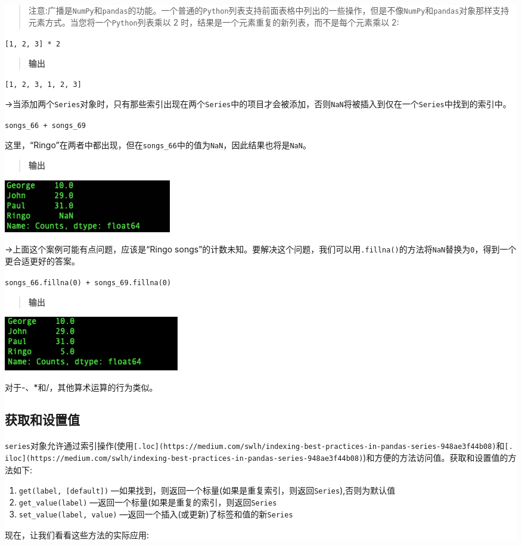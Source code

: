 > 注意:广播是`NumPy`和`pandas`的功能。一个普通的`Python`列表支持前面表格中列出的一些操作，但是不像`NumPy`和`pandas`对象那样支持元素方式。当您将一个`Python`列表乘以 2 时，结果是一个元素重复的新列表，而不是每个元素乘以 2:

```
[1, 2, 3] * 2
```

> **输出**

```
[1, 2, 3, 1, 2, 3]
```

→当添加两个`Series`对象时，只有那些索引出现在两个`Series`中的项目才会被添加，否则`NaN`将被插入到仅在一个`Series`中找到的索引中。

```
songs_66 + songs_69
```

这里，“Ringo”在两者中都出现，但在`songs_66`中的值为`NaN`，因此结果也将是`NaN`。

> **输出**

![](img/23fcaa11277a4c576d0b22be63345f61.png)

→上面这个案例可能有点问题，应该是“Ringo songs”的计数未知。要解决这个问题，我们可以用`.fillna()`的方法将`NaN`替换为`0`，得到一个更合适更好的答案。

```
songs_66.fillna(0) + songs_69.fillna(0)
```

> **输出**

![](img/c6d73f8ae694add288280d7bab672456.png)

对于-、*和/，其他算术运算的行为类似。

## 获取和设置值

`series`对象允许通过索引操作(使用`[.loc](https://medium.com/swlh/indexing-best-practices-in-pandas-series-948ae3f44b08)`和`[.iloc](https://medium.com/swlh/indexing-best-practices-in-pandas-series-948ae3f44b08)`)和方便的方法访问值。获取和设置值的方法如下:

1.  `get(label, [default])` —如果找到，则返回一个标量(如果是重复索引，则返回`Series`),否则为默认值
2.  `get_value(label)` —返回一个标量(如果是重复的索引，则返回`Series`
3.  `set_value(label, value)` —返回一个插入(或更新)了标签和值的新`Series`

现在，让我们看看这些方法的实际应用:
